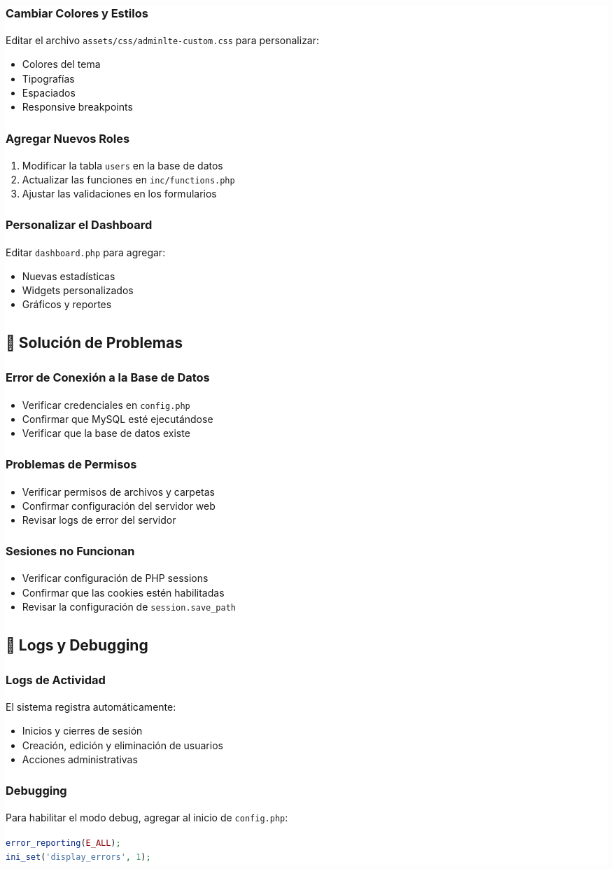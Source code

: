 ### Cambiar Colores y Estilos
Editar el archivo `assets/css/adminlte-custom.css` para personalizar:
- Colores del tema
- Tipografías
- Espaciados
- Responsive breakpoints

### Agregar Nuevos Roles
1. Modificar la tabla `users` en la base de datos
2. Actualizar las funciones en `inc/functions.php`
3. Ajustar las validaciones en los formularios

### Personalizar el Dashboard
Editar `dashboard.php` para agregar:
- Nuevas estadísticas
- Widgets personalizados
- Gráficos y reportes

## 🐛 Solución de Problemas

### Error de Conexión a la Base de Datos
- Verificar credenciales en `config.php`
- Confirmar que MySQL esté ejecutándose
- Verificar que la base de datos existe

### Problemas de Permisos
- Verificar permisos de archivos y carpetas
- Confirmar configuración del servidor web
- Revisar logs de error del servidor

### Sesiones no Funcionan
- Verificar configuración de PHP sessions
- Confirmar que las cookies estén habilitadas
- Revisar la configuración de `session.save_path`

## 📝 Logs y Debugging

### Logs de Actividad
El sistema registra automáticamente:
- Inicios y cierres de sesión
- Creación, edición y eliminación de usuarios
- Acciones administrativas

### Debugging
Para habilitar el modo debug, agregar al inicio de `config.php`:
```php
error_reporting(E_ALL);
ini_set('display_errors', 1);
```
